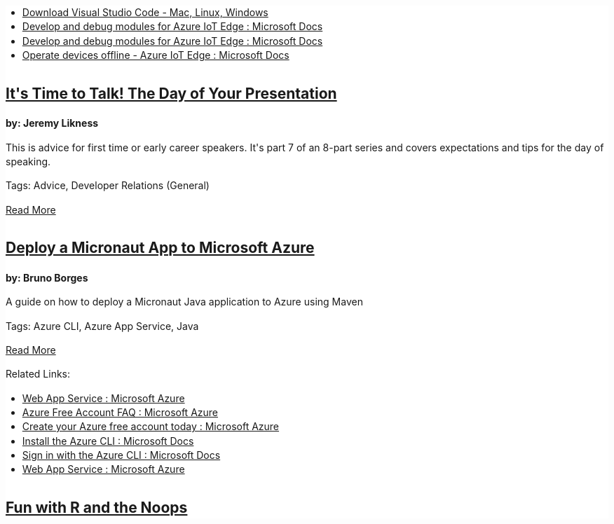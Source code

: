 * [Download Visual Studio Code - Mac, Linux, Windows](https://code.visualstudio.com/Download?WT.mc_id=devto-blog-pdecarlo)
* [Develop and debug modules for Azure IoT Edge : Microsoft Docs](https://docs.microsoft.com/en-us/azure/iot-edge/how-to-vs-code-develop-module#debug-in-attach-mode-with-iot-edge-simulator-c-nodejs-java-azure-functions?WT.mc_id=devto-blog-pdecarlo)
* [Develop and debug modules for Azure IoT Edge : Microsoft Docs](https://docs.microsoft.com/en-us/azure/iot-edge/how-to-vs-code-develop-module?WT.mc_id=devto-blog-pdecarlo)
* [Operate devices offline - Azure IoT Edge : Microsoft Docs](https://docs.microsoft.com/en-us/azure/iot-edge/offline-capabilities?WT.mc_id=devto-blog-pdecarlo)


## [It's Time to Talk! The Day of Your Presentation](https://dev.to/azure/it-s-time-to-talk-the-day-of-your-presentation-2kpl)

**by: Jeremy Likness**

This is advice for first time or early career speakers. It's part 7 of an 8-part series and covers expectations and tips for the day of speaking.

Tags: Advice, Developer Relations (General)

[Read More](https://dev.to/azure/it-s-time-to-talk-the-day-of-your-presentation-2kpl)



## [Deploy a Micronaut App to Microsoft Azure](https://guides.micronaut.io/micronaut-azure-cloud/guide/index.html)

**by: Bruno Borges**

A guide on how to deploy a Micronaut Java application to Azure using Maven

Tags: Azure CLI, Azure App Service, Java

[Read More](https://guides.micronaut.io/micronaut-azure-cloud/guide/index.html)

Related Links:
* [Web App Service : Microsoft Azure](https://azure.microsoft.com/en-us/services/app-service/web/?WT.mc_id=opensource-micronaut-brborges)
* [Azure Free Account FAQ : Microsoft Azure](https://azure.microsoft.com/en-us/free/free-account-faq/?WT.mc_id=opensource-micronaut-brborges)
* [Create your Azure free account today : Microsoft Azure](https://azure.microsoft.com/en-us/free/?WT.mc_id=opensource-micronaut-brborges)
* [Install the Azure CLI : Microsoft Docs](https://docs.microsoft.com/en-us/cli/azure/install-azure-cli?view=azure-cli-latest&viewFallbackFrom=azure-cli-latest%3FWT.mc_id%3Dopensource-micronaut-brborges)
* [Sign in with the Azure CLI : Microsoft Docs](https://docs.microsoft.com/en-us/cli/azure/authenticate-azure-cli?WT.mc_id=opensource-micronaut-brborges&view=azure-cli-latest#sign-in-interactively)
* [Web App Service : Microsoft Azure](https://azure.microsoft.com/en-us/services/app-service/web/?WT.mc_id=opensource-micronaut-brborges)


## [Fun with R and the Noops](https://blog.revolutionanalytics.com/2019/06/noops-and-r.html)
